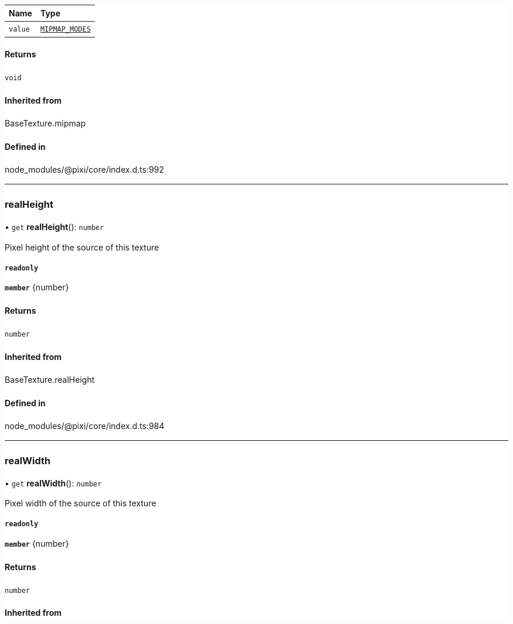 | Name | Type |
| :------ | :------ |
| `value` | [`MIPMAP_MODES`](../enums/components_ClusterNodeContainer._internal_.MIPMAP_MODES.md) |

#### Returns

`void`

#### Inherited from

BaseTexture.mipmap

#### Defined in

node_modules/@pixi/core/index.d.ts:992

___

### realHeight

• `get` **realHeight**(): `number`

Pixel height of the source of this texture

**`readonly`**

**`member`** {number}

#### Returns

`number`

#### Inherited from

BaseTexture.realHeight

#### Defined in

node_modules/@pixi/core/index.d.ts:984

___

### realWidth

• `get` **realWidth**(): `number`

Pixel width of the source of this texture

**`readonly`**

**`member`** {number}

#### Returns

`number`

#### Inherited from
